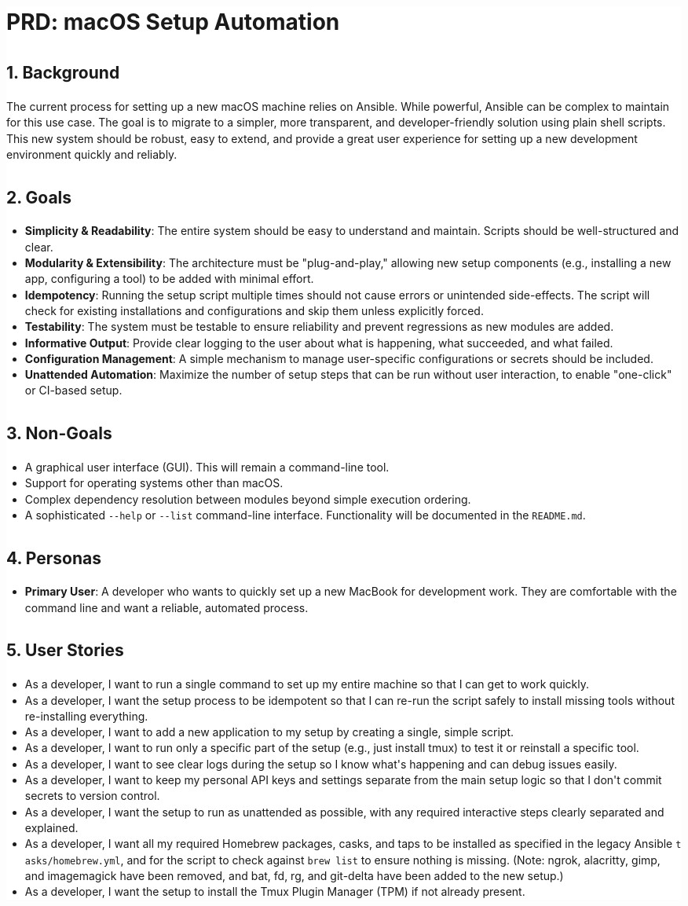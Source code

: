 # PRD: macOS Setup Automation

## 1. Background

The current process for setting up a new macOS machine relies on Ansible. While powerful, Ansible can be complex to maintain for this use case. The goal is to migrate to a simpler, more transparent, and developer-friendly solution using plain shell scripts. This new system should be robust, easy to extend, and provide a great user experience for setting up a new development environment quickly and reliably.

## 2. Goals

- **Simplicity & Readability**: The entire system should be easy to understand and maintain. Scripts should be well-structured and clear.
- **Modularity & Extensibility**: The architecture must be "plug-and-play," allowing new setup components (e.g., installing a new app, configuring a tool) to be added with minimal effort.
- **Idempotency**: Running the setup script multiple times should not cause errors or unintended side-effects. The script will check for existing installations and configurations and skip them unless explicitly forced.
- **Testability**: The system must be testable to ensure reliability and prevent regressions as new modules are added.
- **Informative Output**: Provide clear logging to the user about what is happening, what succeeded, and what failed.
- **Configuration Management**: A simple mechanism to manage user-specific configurations or secrets should be included.
- **Unattended Automation**: Maximize the number of setup steps that can be run without user interaction, to enable "one-click" or CI-based setup.

## 3. Non-Goals

- A graphical user interface (GUI). This will remain a command-line tool.
- Support for operating systems other than macOS.
- Complex dependency resolution between modules beyond simple execution ordering.
- A sophisticated `--help` or `--list` command-line interface. Functionality will be documented in the `README.md`.

## 4. Personas

- **Primary User**: A developer who wants to quickly set up a new MacBook for development work. They are comfortable with the command line and want a reliable, automated process.

## 5. User Stories

- As a developer, I want to run a single command to set up my entire machine so that I can get to work quickly.
- As a developer, I want the setup process to be idempotent so that I can re-run the script safely to install missing tools without re-installing everything.
- As a developer, I want to add a new application to my setup by creating a single, simple script.
- As a developer, I want to run only a specific part of the setup (e.g., just install tmux) to test it or reinstall a specific tool.
- As a developer, I want to see clear logs during the setup so I know what's happening and can debug issues easily.
- As a developer, I want to keep my personal API keys and settings separate from the main setup logic so that I don't commit secrets to version control.
- As a developer, I want the setup to run as unattended as possible, with any required interactive steps clearly separated and explained.
- As a developer, I want all my required Homebrew packages, casks, and taps to be installed as specified in the legacy Ansible `tasks/homebrew.yml`, and for the script to check against `brew list` to ensure nothing is missing. (Note: ngrok, alacritty, gimp, and imagemagick have been removed, and bat, fd, rg, and git-delta have been added to the new setup.)
- As a developer, I want the setup to install the Tmux Plugin Manager (TPM) if not already present.
